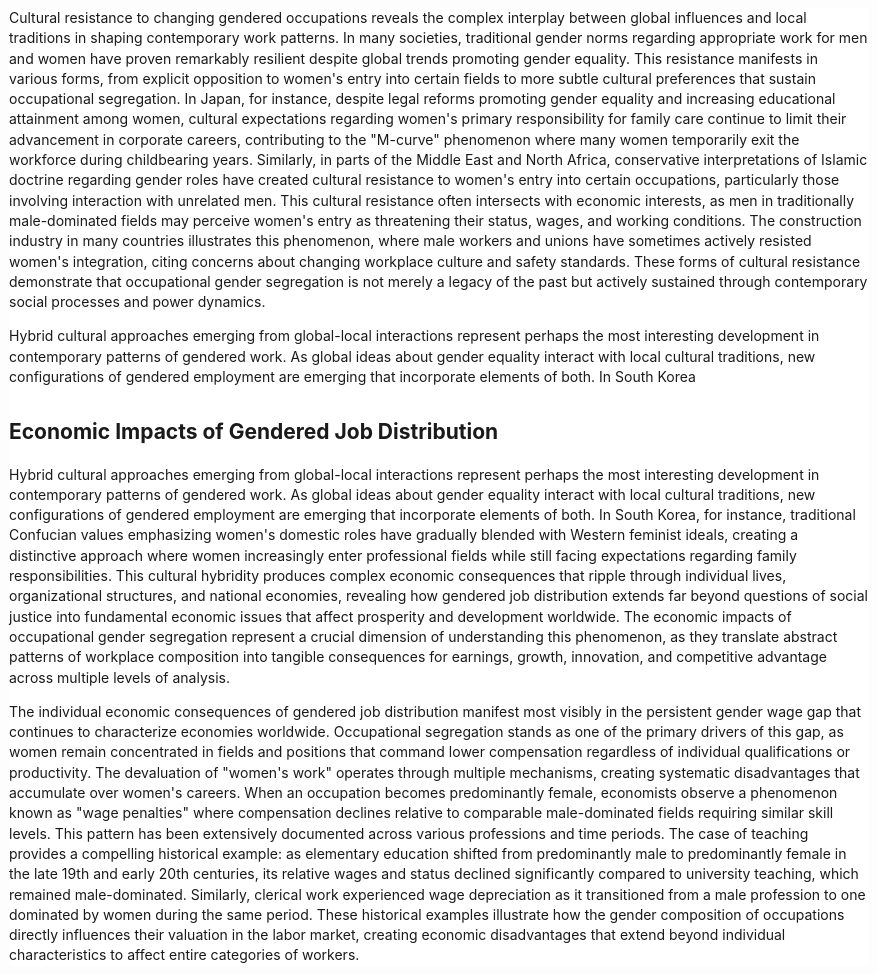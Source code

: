 Cultural resistance to changing gendered occupations reveals the complex interplay between global influences and local traditions in shaping contemporary work patterns. In many societies, traditional gender norms regarding appropriate work for men and women have proven remarkably resilient despite global trends promoting gender equality. This resistance manifests in various forms, from explicit opposition to women's entry into certain fields to more subtle cultural preferences that sustain occupational segregation. In Japan, for instance, despite legal reforms promoting gender equality and increasing educational attainment among women, cultural expectations regarding women's primary responsibility for family care continue to limit their advancement in corporate careers, contributing to the "M-curve" phenomenon where many women temporarily exit the workforce during childbearing years. Similarly, in parts of the Middle East and North Africa, conservative interpretations of Islamic doctrine regarding gender roles have created cultural resistance to women's entry into certain occupations, particularly those involving interaction with unrelated men. This cultural resistance often intersects with economic interests, as men in traditionally male-dominated fields may perceive women's entry as threatening their status, wages, and working conditions. The construction industry in many countries illustrates this phenomenon, where male workers and unions have sometimes actively resisted women's integration, citing concerns about changing workplace culture and safety standards. These forms of cultural resistance demonstrate that occupational gender segregation is not merely a legacy of the past but actively sustained through contemporary social processes and power dynamics.

Hybrid cultural approaches emerging from global-local interactions represent perhaps the most interesting development in contemporary patterns of gendered work. As global ideas about gender equality interact with local cultural traditions, new configurations of gendered employment are emerging that incorporate elements of both. In South Korea

## Economic Impacts of Gendered Job Distribution

Hybrid cultural approaches emerging from global-local interactions represent perhaps the most interesting development in contemporary patterns of gendered work. As global ideas about gender equality interact with local cultural traditions, new configurations of gendered employment are emerging that incorporate elements of both. In South Korea, for instance, traditional Confucian values emphasizing women's domestic roles have gradually blended with Western feminist ideals, creating a distinctive approach where women increasingly enter professional fields while still facing expectations regarding family responsibilities. This cultural hybridity produces complex economic consequences that ripple through individual lives, organizational structures, and national economies, revealing how gendered job distribution extends far beyond questions of social justice into fundamental economic issues that affect prosperity and development worldwide. The economic impacts of occupational gender segregation represent a crucial dimension of understanding this phenomenon, as they translate abstract patterns of workplace composition into tangible consequences for earnings, growth, innovation, and competitive advantage across multiple levels of analysis.

The individual economic consequences of gendered job distribution manifest most visibly in the persistent gender wage gap that continues to characterize economies worldwide. Occupational segregation stands as one of the primary drivers of this gap, as women remain concentrated in fields and positions that command lower compensation regardless of individual qualifications or productivity. The devaluation of "women's work" operates through multiple mechanisms, creating systematic disadvantages that accumulate over women's careers. When an occupation becomes predominantly female, economists observe a phenomenon known as "wage penalties" where compensation declines relative to comparable male-dominated fields requiring similar skill levels. This pattern has been extensively documented across various professions and time periods. The case of teaching provides a compelling historical example: as elementary education shifted from predominantly male to predominantly female in the late 19th and early 20th centuries, its relative wages and status declined significantly compared to university teaching, which remained male-dominated. Similarly, clerical work experienced wage depreciation as it transitioned from a male profession to one dominated by women during the same period. These historical examples illustrate how the gender composition of occupations directly influences their valuation in the labor market, creating economic disadvantages that extend beyond individual characteristics to affect entire categories of workers.
